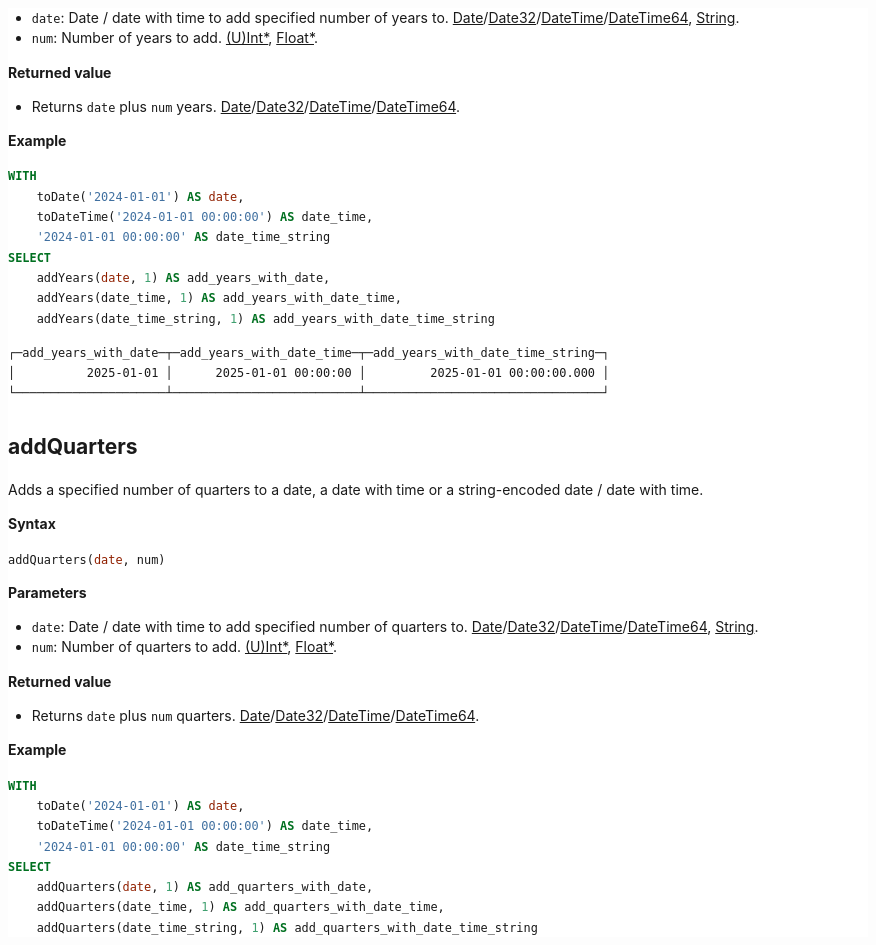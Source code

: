 - `date`: Date / date with time to add specified number of years to. [Date](../data-types/date.md)/[Date32](../data-types/date32.md)/[DateTime](../data-types/datetime.md)/[DateTime64](../data-types/datetime64.md), [String](../data-types/string.md).
- `num`: Number of years to add. [(U)Int*](../data-types/int-uint.md), [Float*](../data-types/float.md).

**Returned value**
- Returns `date` plus `num` years. [Date](../data-types/date.md)/[Date32](../data-types/date32.md)/[DateTime](../data-types/datetime.md)/[DateTime64](../data-types/datetime64.md).

**Example**

```sql
WITH
    toDate('2024-01-01') AS date,
    toDateTime('2024-01-01 00:00:00') AS date_time,
    '2024-01-01 00:00:00' AS date_time_string
SELECT
    addYears(date, 1) AS add_years_with_date,
    addYears(date_time, 1) AS add_years_with_date_time,
    addYears(date_time_string, 1) AS add_years_with_date_time_string
```

```response
┌─add_years_with_date─┬─add_years_with_date_time─┬─add_years_with_date_time_string─┐
│          2025-01-01 │      2025-01-01 00:00:00 │         2025-01-01 00:00:00.000 │
└─────────────────────┴──────────────────────────┴─────────────────────────────────┘
```

## addQuarters

Adds a specified number of quarters to a date, a date with time or a string-encoded date / date with time.

**Syntax**

```sql
addQuarters(date, num)
```

**Parameters**

- `date`: Date / date with time to add specified number of quarters to. [Date](../data-types/date.md)/[Date32](../data-types/date32.md)/[DateTime](../data-types/datetime.md)/[DateTime64](../data-types/datetime64.md), [String](../data-types/string.md).
- `num`: Number of quarters to add. [(U)Int*](../data-types/int-uint.md), [Float*](../data-types/float.md).

**Returned value**
- Returns `date` plus `num` quarters. [Date](../data-types/date.md)/[Date32](../data-types/date32.md)/[DateTime](../data-types/datetime.md)/[DateTime64](../data-types/datetime64.md).

**Example**

```sql
WITH
    toDate('2024-01-01') AS date,
    toDateTime('2024-01-01 00:00:00') AS date_time,
    '2024-01-01 00:00:00' AS date_time_string
SELECT
    addQuarters(date, 1) AS add_quarters_with_date,
    addQuarters(date_time, 1) AS add_quarters_with_date_time,
    addQuarters(date_time_string, 1) AS add_quarters_with_date_time_string
```

